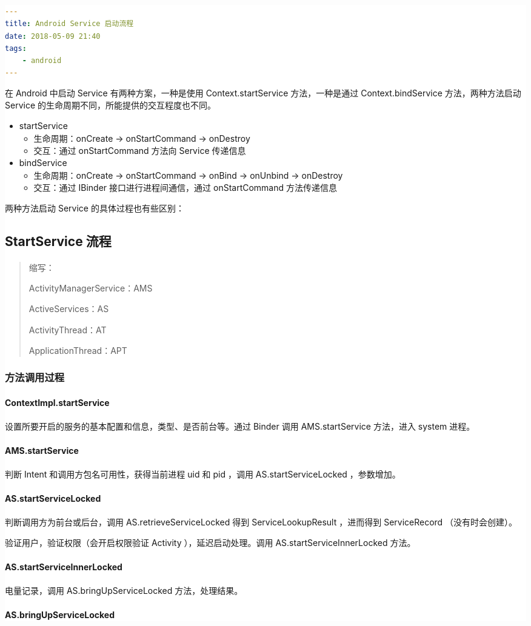 ```yaml
---
title: Android Service 启动流程
date: 2018-05-09 21:40
tags:
	- android
---
```


在 Android 中启动 Service 有两种方案，一种是使用 Context.startService 方法，一种是通过 Context.bindService 方法，两种方法启动 Service 的生命周期不同，所能提供的交互程度也不同。

- startService
  - 生命周期：onCreate → onStartCommand → onDestroy
  - 交互：通过 onStartCommand 方法向 Service 传递信息
- bindService
  - 生命周期：onCreate → onStartCommand → onBind → onUnbind → onDestroy
  - 交互：通过 IBinder 接口进行进程间通信，通过 onStartCommand 方法传递信息

两种方法启动 Service 的具体过程也有些区别：

## StartService 流程

> 缩写：
>
> ActivityManagerService：AMS
>
> ActiveServices：AS
>
> ActivityThread：AT
>
> ApplicationThread：APT

### 方法调用过程

#### ContextImpl.startService

设置所要开启的服务的基本配置和信息，类型、是否前台等。通过 Binder 调用 AMS.startService 方法，进入 system 进程。

#### AMS.startService

判断 Intent 和调用方包名可用性，获得当前进程 uid 和 pid ，调用 AS.startServiceLocked ，参数增加。

#### AS.startServiceLocked

判断调用方为前台或后台，调用 AS.retrieveServiceLocked 得到 ServiceLookupResult ，进而得到 ServiceRecord （没有时会创建）。

验证用户，验证权限（会开启权限验证 Activity ），延迟启动处理。调用 AS.startServiceInnerLocked 方法。

#### AS.startServiceInnerLocked

电量记录，调用 AS.bringUpServiceLocked 方法，处理结果。

#### AS.bringUpServiceLocked
